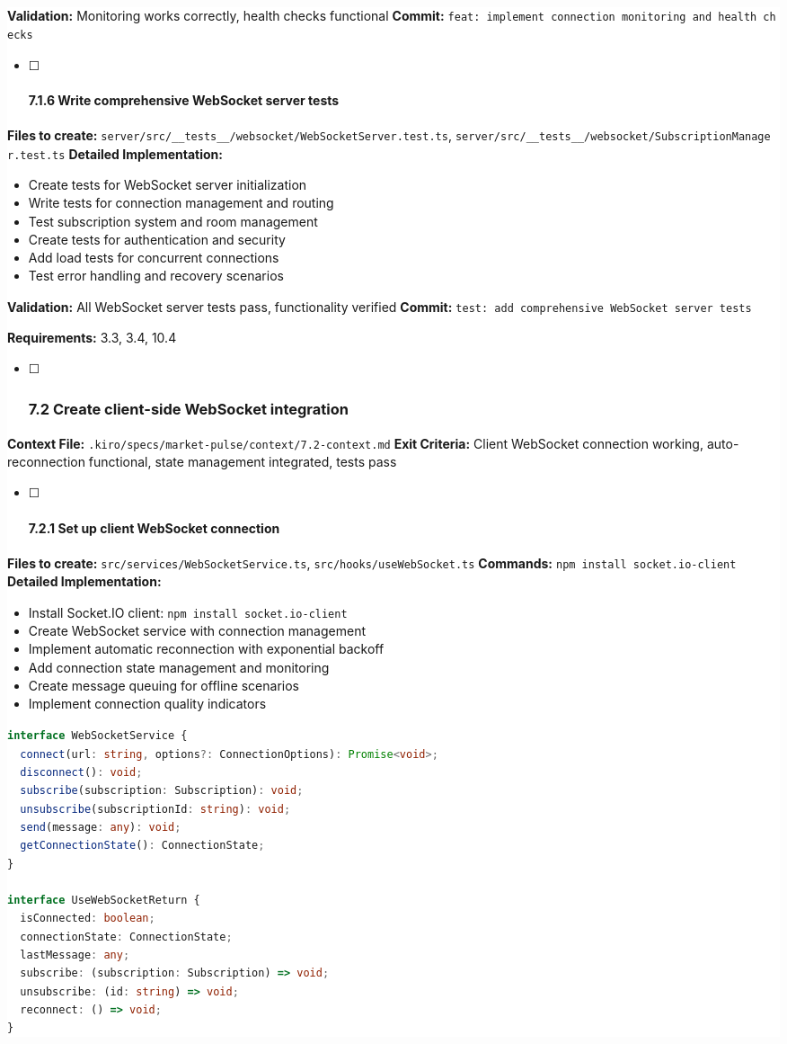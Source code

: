 **Validation:** Monitoring works correctly, health checks functional
**Commit:** `feat: implement connection monitoring and health checks`

- [ ] ####  7.1.6 Write comprehensive WebSocket server tests

**Files to create:** `server/src/__tests__/websocket/WebSocketServer.test.ts`, `server/src/__tests__/websocket/SubscriptionManager.test.ts`
**Detailed Implementation:**

- Create tests for WebSocket server initialization
- Write tests for connection management and routing
- Test subscription system and room management
- Create tests for authentication and security
- Add load tests for concurrent connections
- Test error handling and recovery scenarios

**Validation:** All WebSocket server tests pass, functionality verified
**Commit:** `test: add comprehensive WebSocket server tests`

**Requirements:** 3.3, 3.4, 10.4

- [ ] ### 7.2 Create client-side WebSocket integration

**Context File:** `.kiro/specs/market-pulse/context/7.2-context.md`
**Exit Criteria:** Client WebSocket connection working, auto-reconnection functional, state management integrated, tests pass

- [ ] ####  7.2.1 Set up client WebSocket connection

**Files to create:** `src/services/WebSocketService.ts`, `src/hooks/useWebSocket.ts`
**Commands:** `npm install socket.io-client`
**Detailed Implementation:**

- Install Socket.IO client: `npm install socket.io-client`
- Create WebSocket service with connection management
- Implement automatic reconnection with exponential backoff
- Add connection state management and monitoring
- Create message queuing for offline scenarios
- Implement connection quality indicators

```typescript
interface WebSocketService {
  connect(url: string, options?: ConnectionOptions): Promise<void>;
  disconnect(): void;
  subscribe(subscription: Subscription): void;
  unsubscribe(subscriptionId: string): void;
  send(message: any): void;
  getConnectionState(): ConnectionState;
}

interface UseWebSocketReturn {
  isConnected: boolean;
  connectionState: ConnectionState;
  lastMessage: any;
  subscribe: (subscription: Subscription) => void;
  unsubscribe: (id: string) => void;
  reconnect: () => void;
}
```
